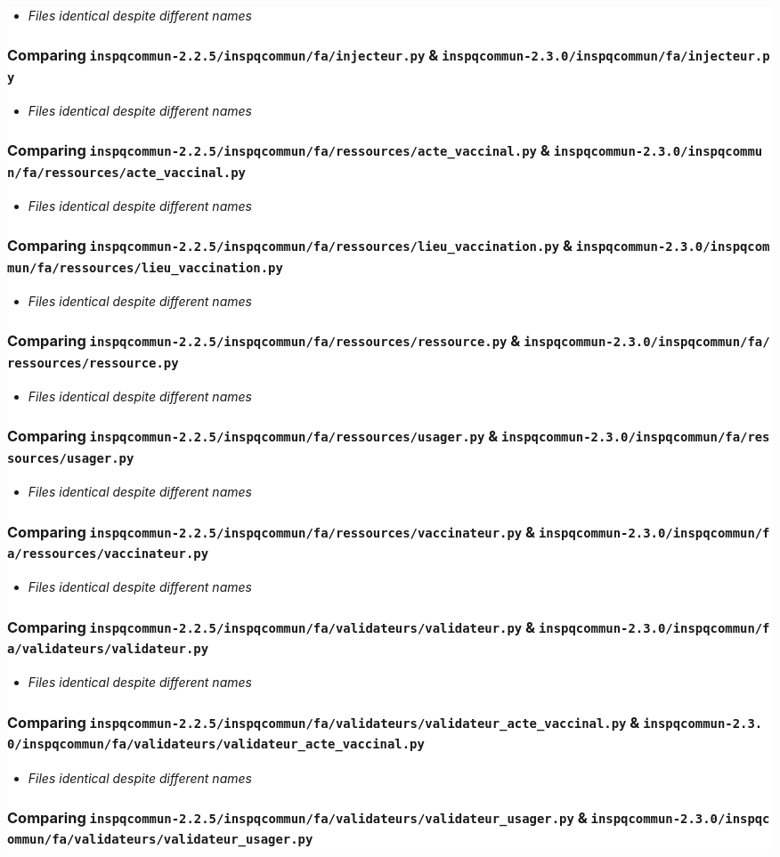  * *Files identical despite different names*

### Comparing `inspqcommun-2.2.5/inspqcommun/fa/injecteur.py` & `inspqcommun-2.3.0/inspqcommun/fa/injecteur.py`

 * *Files identical despite different names*

### Comparing `inspqcommun-2.2.5/inspqcommun/fa/ressources/acte_vaccinal.py` & `inspqcommun-2.3.0/inspqcommun/fa/ressources/acte_vaccinal.py`

 * *Files identical despite different names*

### Comparing `inspqcommun-2.2.5/inspqcommun/fa/ressources/lieu_vaccination.py` & `inspqcommun-2.3.0/inspqcommun/fa/ressources/lieu_vaccination.py`

 * *Files identical despite different names*

### Comparing `inspqcommun-2.2.5/inspqcommun/fa/ressources/ressource.py` & `inspqcommun-2.3.0/inspqcommun/fa/ressources/ressource.py`

 * *Files identical despite different names*

### Comparing `inspqcommun-2.2.5/inspqcommun/fa/ressources/usager.py` & `inspqcommun-2.3.0/inspqcommun/fa/ressources/usager.py`

 * *Files identical despite different names*

### Comparing `inspqcommun-2.2.5/inspqcommun/fa/ressources/vaccinateur.py` & `inspqcommun-2.3.0/inspqcommun/fa/ressources/vaccinateur.py`

 * *Files identical despite different names*

### Comparing `inspqcommun-2.2.5/inspqcommun/fa/validateurs/validateur.py` & `inspqcommun-2.3.0/inspqcommun/fa/validateurs/validateur.py`

 * *Files identical despite different names*

### Comparing `inspqcommun-2.2.5/inspqcommun/fa/validateurs/validateur_acte_vaccinal.py` & `inspqcommun-2.3.0/inspqcommun/fa/validateurs/validateur_acte_vaccinal.py`

 * *Files identical despite different names*

### Comparing `inspqcommun-2.2.5/inspqcommun/fa/validateurs/validateur_usager.py` & `inspqcommun-2.3.0/inspqcommun/fa/validateurs/validateur_usager.py`
